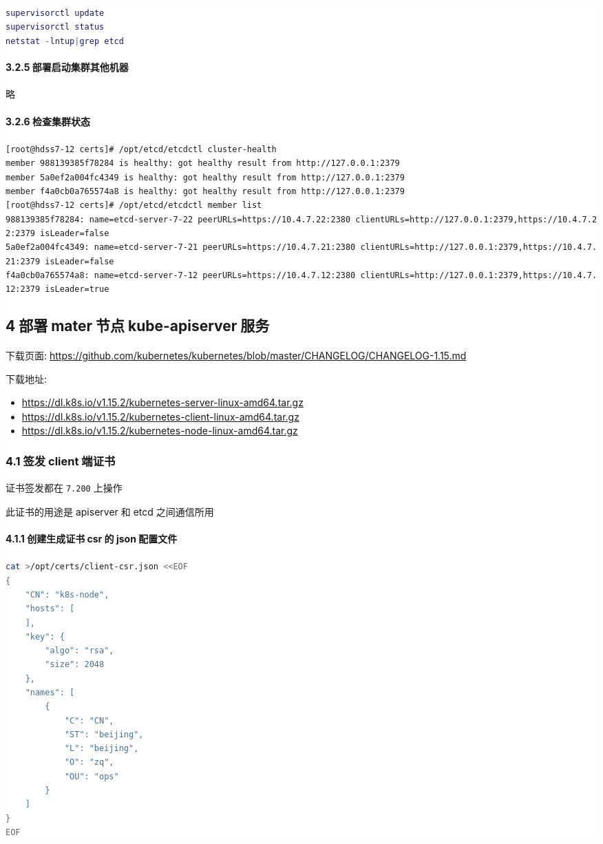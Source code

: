 ```lua
supervisorctl update
supervisorctl status
netstat -lntup|grep etcd
```

#### 3.2.5 部署启动集群其他机器

略

#### 3.2.6 检查集群状态

```sh
[root@hdss7-12 certs]# /opt/etcd/etcdctl cluster-health
member 988139385f78284 is healthy: got healthy result from http://127.0.0.1:2379
member 5a0ef2a004fc4349 is healthy: got healthy result from http://127.0.0.1:2379
member f4a0cb0a765574a8 is healthy: got healthy result from http://127.0.0.1:2379
[root@hdss7-12 certs]# /opt/etcd/etcdctl member list
988139385f78284: name=etcd-server-7-22 peerURLs=https://10.4.7.22:2380 clientURLs=http://127.0.0.1:2379,https://10.4.7.22:2379 isLeader=false
5a0ef2a004fc4349: name=etcd-server-7-21 peerURLs=https://10.4.7.21:2380 clientURLs=http://127.0.0.1:2379,https://10.4.7.21:2379 isLeader=false
f4a0cb0a765574a8: name=etcd-server-7-12 peerURLs=https://10.4.7.12:2380 clientURLs=http://127.0.0.1:2379,https://10.4.7.12:2379 isLeader=true
```

## 4 部署 mater 节点 kube-apiserver 服务

下载页面: <https://github.com/kubernetes/kubernetes/blob/master/CHANGELOG/CHANGELOG-1.15.md>

下载地址:
- <https://dl.k8s.io/v1.15.2/kubernetes-server-linux-amd64.tar.gz>
- <https://dl.k8s.io/v1.15.2/kubernetes-client-linux-amd64.tar.gz>
- <https://dl.k8s.io/v1.15.2/kubernetes-node-linux-amd64.tar.gz>

### 4.1 签发 client 端证书

证书签发都在 `7.200` 上操作

此证书的用途是 apiserver 和 etcd 之间通信所用

#### 4.1.1 创建生成证书 csr 的 json 配置文件

```sh
cat >/opt/certs/client-csr.json <<EOF
{
    "CN": "k8s-node",
    "hosts": [
    ],
    "key": {
        "algo": "rsa",
        "size": 2048
    },
    "names": [
        {
            "C": "CN",
            "ST": "beijing",
            "L": "beijing",
            "O": "zq",
            "OU": "ops"
        }
    ]
}
EOF
```
